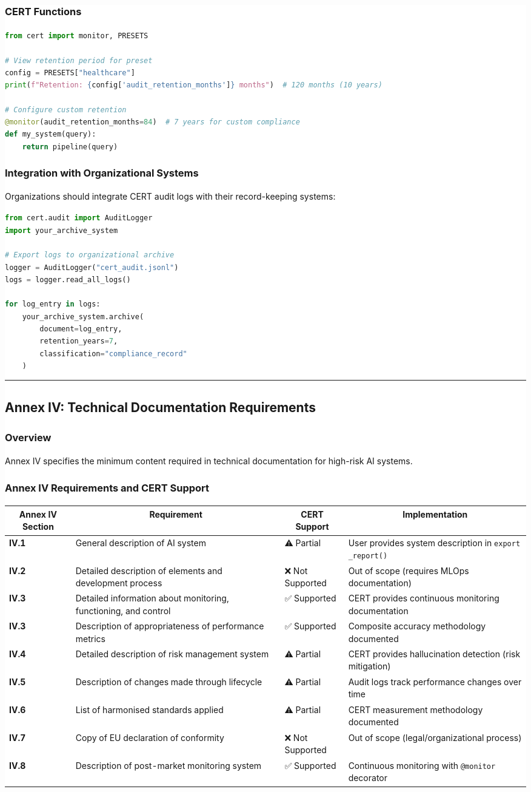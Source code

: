 ### CERT Functions

```python
from cert import monitor, PRESETS

# View retention period for preset
config = PRESETS["healthcare"]
print(f"Retention: {config['audit_retention_months']} months")  # 120 months (10 years)

# Configure custom retention
@monitor(audit_retention_months=84)  # 7 years for custom compliance
def my_system(query):
    return pipeline(query)
```

### Integration with Organizational Systems

Organizations should integrate CERT audit logs with their record-keeping systems:

```python
from cert.audit import AuditLogger
import your_archive_system

# Export logs to organizational archive
logger = AuditLogger("cert_audit.jsonl")
logs = logger.read_all_logs()

for log_entry in logs:
    your_archive_system.archive(
        document=log_entry,
        retention_years=7,
        classification="compliance_record"
    )
```

---

## Annex IV: Technical Documentation Requirements

### Overview

Annex IV specifies the minimum content required in technical documentation for high-risk AI systems.

### Annex IV Requirements and CERT Support

| Annex IV Section | Requirement | CERT Support | Implementation |
|------------------|-------------|--------------|----------------|
| **IV.1** | General description of AI system | ⚠️ Partial | User provides system description in `export_report()` |
| **IV.2** | Detailed description of elements and development process | ❌ Not Supported | Out of scope (requires MLOps documentation) |
| **IV.3** | Detailed information about monitoring, functioning, and control | ✅ Supported | CERT provides continuous monitoring documentation |
| **IV.3** | Description of appropriateness of performance metrics | ✅ Supported | Composite accuracy methodology documented |
| **IV.4** | Detailed description of risk management system | ⚠️ Partial | CERT provides hallucination detection (risk mitigation) |
| **IV.5** | Description of changes made through lifecycle | ⚠️ Partial | Audit logs track performance changes over time |
| **IV.6** | List of harmonised standards applied | ⚠️ Partial | CERT measurement methodology documented |
| **IV.7** | Copy of EU declaration of conformity | ❌ Not Supported | Out of scope (legal/organizational process) |
| **IV.8** | Description of post-market monitoring system | ✅ Supported | Continuous monitoring with `@monitor` decorator |
